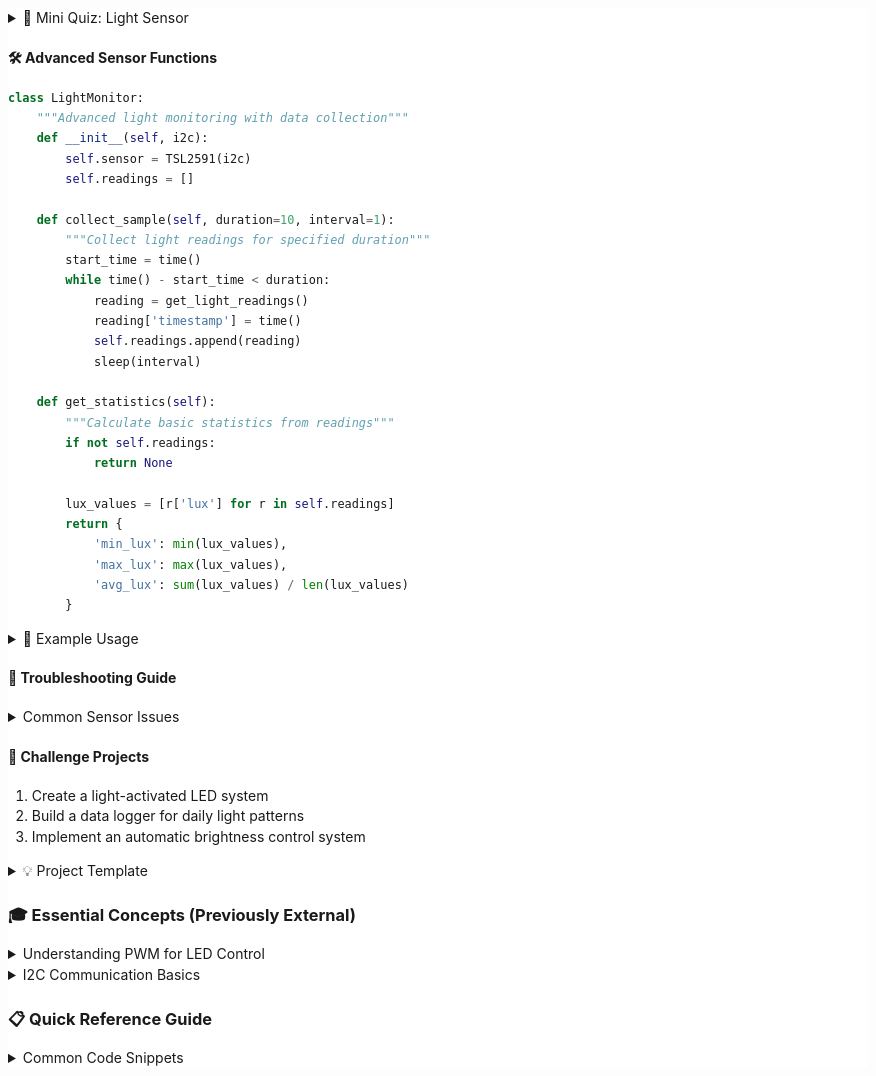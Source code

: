<details><summary>🎯 Mini Quiz: Light Sensor</summary></details>

#### 🛠️ Advanced Sensor Functions

```python
class LightMonitor:
    """Advanced light monitoring with data collection"""
    def __init__(self, i2c):
        self.sensor = TSL2591(i2c)
        self.readings = []
        
    def collect_sample(self, duration=10, interval=1):
        """Collect light readings for specified duration"""
        start_time = time()
        while time() - start_time < duration:
            reading = get_light_readings()
            reading['timestamp'] = time()
            self.readings.append(reading)
            sleep(interval)
            
    def get_statistics(self):
        """Calculate basic statistics from readings"""
        if not self.readings:
            return None
            
        lux_values = [r['lux'] for r in self.readings]
        return {
            'min_lux': min(lux_values),
            'max_lux': max(lux_values),
            'avg_lux': sum(lux_values) / len(lux_values)
        }
```

<details><summary>📝 Example Usage</summary></details>

#### 🔧 Troubleshooting Guide

<details><summary>Common Sensor Issues</summary></details>

#### 🚀 Challenge Projects

1. Create a light-activated LED system
2. Build a data logger for daily light patterns
3. Implement an automatic brightness control system

<details><summary>💡 Project Template</summary></details>

### 🎓 Essential Concepts (Previously External)

<details><summary>Understanding PWM for LED Control</summary></details>

<details><summary>I2C Communication Basics</summary></details>

### 📋 Quick Reference Guide

<details><summary>Common Code Snippets</summary></details>
